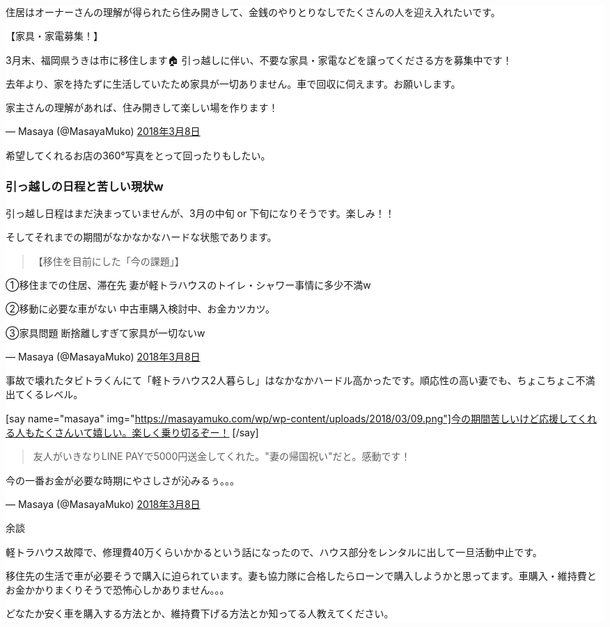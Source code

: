 住居はオーナーさんの理解が得られたら住み開きして、金銭のやりとりなしでたくさんの人を迎え入れたいです。
> 
【家具・家電募集！】

3月末、福岡県うきは市に移住します🏠
引っ越しに伴い、不要な家具・家電などを譲ってくださる方を募集中です！

去年より、家を持たずに生活していたため家具が一切ありません。車で回収に伺えます。お願いします。

家主さんの理解があれば、住み開きして楽しい場を作ります！

— Masaya (@MasayaMuko) [2018年3月8日](https://twitter.com/MasayaMuko/status/971588512230162432?ref_src=twsrc%5Etfw)

希望してくれるお店の360°写真をとって回ったりもしたい。

### 引っ越しの日程と苦しい現状w

引っ越し日程はまだ決まっていませんが、3月の中旬 or 下旬になりそうです。楽しみ！！

そしてそれまでの期間がなかなかなハードな状態であります。
> 【移住を目前にした「今の課題」】

①移住までの住居、滞在先
妻が軽トラハウスのトイレ・シャワー事情に多少不満w

②移動に必要な車がない
中古車購入検討中、お金カツカツ。

③家具問題
断捨離しすぎて家具が一切ないw

— Masaya (@MasayaMuko) [2018年3月8日](https://twitter.com/MasayaMuko/status/971585813212311552?ref_src=twsrc%5Etfw)

事故で壊れたタビトラくんにて「軽トラハウス2人暮らし」はなかなかハードル高かったです。順応性の高い妻でも、ちょこちょこ不満出てくるレベル。

[say name="masaya" img="https://masayamuko.com/wp/wp-content/uploads/2018/03/09.png"]今の期間苦しいけど応援してくれる人もたくさんいて嬉しい。楽しく乗り切るぞー！
[/say]

> 友人がいきなりLINE PAYで5000円送金してくれた。"妻の帰国祝い"だと。感動です！

今の一番お金が必要な時期にやさしさが沁みるぅ。。。

— Masaya (@MasayaMuko) [2018年3月8日](https://twitter.com/MasayaMuko/status/971598683400675331?ref_src=twsrc%5Etfw)

余談

軽トラハウス故障で、修理費40万くらいかかるという話になったので、ハウス部分をレンタルに出して一旦活動中止です。

移住先の生活で車が必要そうで購入に迫られています。妻も協力隊に合格したらローンで購入しようかと思ってます。車購入・維持費とお金かかりまくりそうで恐怖心しかありません。。。

どなたか安く車を購入する方法とか、維持費下げる方法とか知ってる人教えてください。